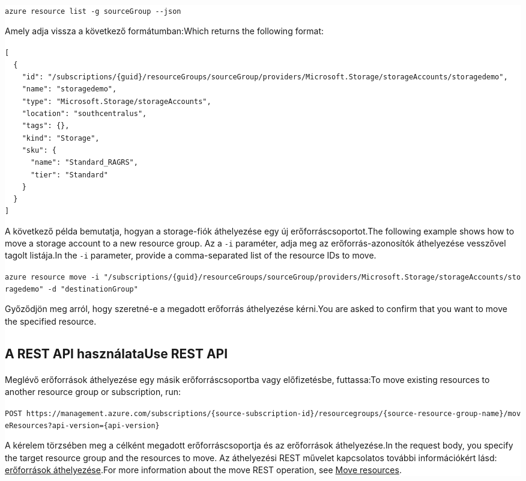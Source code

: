 ```azurecli
azure resource list -g sourceGroup --json
```

<span data-ttu-id="3a8bc-318">Amely adja vissza a következő formátumban:</span><span class="sxs-lookup"><span data-stu-id="3a8bc-318">Which returns the following format:</span></span>

```azurecli
[
  {
    "id": "/subscriptions/{guid}/resourceGroups/sourceGroup/providers/Microsoft.Storage/storageAccounts/storagedemo",
    "name": "storagedemo",
    "type": "Microsoft.Storage/storageAccounts",
    "location": "southcentralus",
    "tags": {},
    "kind": "Storage",
    "sku": {
      "name": "Standard_RAGRS",
      "tier": "Standard"
    }
  }
]
```

<span data-ttu-id="3a8bc-319">A következő példa bemutatja, hogyan a storage-fiók áthelyezése egy új erőforráscsoportot.</span><span class="sxs-lookup"><span data-stu-id="3a8bc-319">The following example shows how to move a storage account to a new resource group.</span></span> <span data-ttu-id="3a8bc-320">Az a `-i` paraméter, adja meg az erőforrás-azonosítók áthelyezése vesszővel tagolt listája.</span><span class="sxs-lookup"><span data-stu-id="3a8bc-320">In the `-i` parameter, provide a comma-separated list of the resource IDs to move.</span></span>

```azurecli
azure resource move -i "/subscriptions/{guid}/resourceGroups/sourceGroup/providers/Microsoft.Storage/storageAccounts/storagedemo" -d "destinationGroup"
```

<span data-ttu-id="3a8bc-321">Győződjön meg arról, hogy szeretné-e a megadott erőforrás áthelyezése kérni.</span><span class="sxs-lookup"><span data-stu-id="3a8bc-321">You are asked to confirm that you want to move the specified resource.</span></span>

## <a name="use-rest-api"></a><span data-ttu-id="3a8bc-322">A REST API használata</span><span class="sxs-lookup"><span data-stu-id="3a8bc-322">Use REST API</span></span>
<span data-ttu-id="3a8bc-323">Meglévő erőforrások áthelyezése egy másik erőforráscsoportba vagy előfizetésbe, futtassa:</span><span class="sxs-lookup"><span data-stu-id="3a8bc-323">To move existing resources to another resource group or subscription, run:</span></span>

```HTTP
POST https://management.azure.com/subscriptions/{source-subscription-id}/resourcegroups/{source-resource-group-name}/moveResources?api-version={api-version}
```

<span data-ttu-id="3a8bc-324">A kérelem törzsében meg a célként megadott erőforráscsoportja és az erőforrások áthelyezése.</span><span class="sxs-lookup"><span data-stu-id="3a8bc-324">In the request body, you specify the target resource group and the resources to move.</span></span> <span data-ttu-id="3a8bc-325">Az áthelyezési REST művelet kapcsolatos további információkért lásd: [erőforrások áthelyezése](https://msdn.microsoft.com/library/azure/mt218710.aspx).</span><span class="sxs-lookup"><span data-stu-id="3a8bc-325">For more information about the move REST operation, see [Move resources](https://msdn.microsoft.com/library/azure/mt218710.aspx).</span></span>
